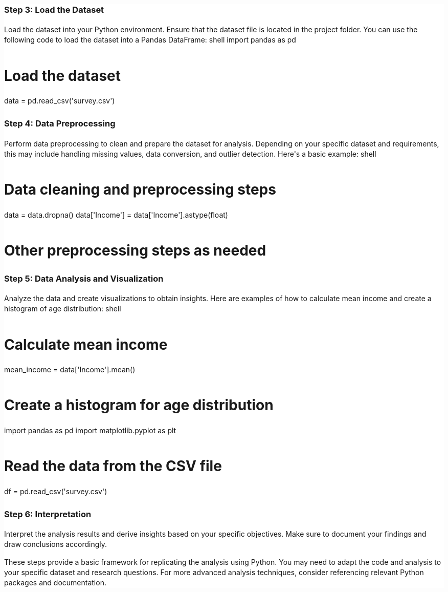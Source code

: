 ### Step 3: Load the Dataset
Load the dataset into your Python environment. Ensure that the dataset file is located in the project folder. You can use the following code to load the dataset into a Pandas DataFrame:
shell
import pandas as pd

# Load the dataset
data = pd.read_csv('survey.csv')  


### Step 4: Data Preprocessing
Perform data preprocessing to clean and prepare the dataset for analysis. Depending on your specific dataset and requirements, this may include handling missing values, data conversion, and outlier detection. Here's a basic example:
shell
# Data cleaning and preprocessing steps
data = data.dropna()
data['Income'] = data['Income'].astype(float)
# Other preprocessing steps as needed

### Step 5: Data Analysis and Visualization
Analyze the data and create visualizations to obtain insights. Here are examples of how to calculate mean income and create a histogram of age distribution:
shell
# Calculate mean income
mean_income = data['Income'].mean()

# Create a histogram for age distribution
import pandas as pd
import matplotlib.pyplot as plt

# Read the data from the CSV file
df = pd.read_csv('survey.csv')  


### Step 6: Interpretation
Interpret the analysis results and derive insights based on your specific objectives. Make sure to document your findings and draw conclusions accordingly.

These steps provide a basic framework for replicating the analysis using Python. You may need to adapt the code and analysis to your specific dataset and research questions. For more advanced analysis techniques, consider referencing relevant Python packages and documentation.
